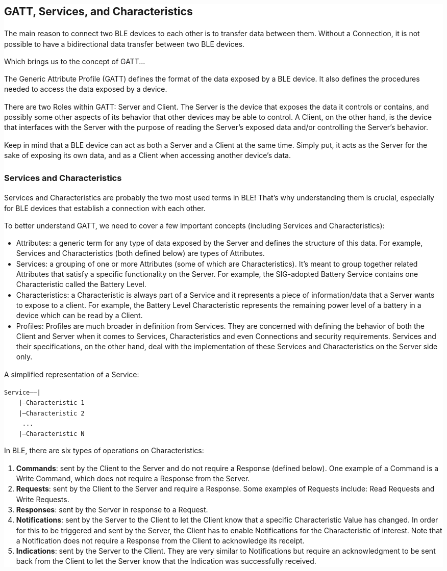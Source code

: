 ## GATT, Services, and Characteristics
The main reason to connect two BLE devices to each other is to transfer data between them. Without a Connection, it is not possible to have a bidirectional data transfer between two BLE devices.

Which brings us to the concept of GATT...

The Generic Attribute Profile (GATT) defines the format of the data exposed by a BLE device. It also defines the procedures needed to access the data exposed by a device.

There are two Roles within GATT: Server and Client. The Server is the device that exposes the data it controls or contains, and possibly some other aspects of its behavior that other devices may be able to control. A Client, on the other hand, is the device that interfaces with the Server with the purpose of reading the Server’s exposed data and/or controlling the Server’s behavior.

Keep in mind that a BLE device can act as both a Server and a Client at the same time. Simply put, it acts as the Server for the sake of exposing its own data, and as a Client when accessing another device’s data.

### Services and Characteristics
Services and Characteristics are probably the two most used terms in BLE! That’s why understanding them is crucial, especially for BLE devices that establish a connection with each other.

To better understand GATT, we need to cover a few important concepts (including Services and Characteristics):

- Attributes: a generic term for any type of data exposed by the Server and defines the structure of this data. For example, Services and Characteristics (both defined below) are types of Attributes.
- Services: a grouping of one or more Attributes (some of which are Characteristics). It’s meant to group together related Attributes that satisfy a specific functionality on the Server. For example, the SIG-adopted Battery Service contains one Characteristic called the Battery Level.
- Characteristics: a Characteristic is always part of a Service and it represents a piece of information/data that a Server wants to expose to a client. For example, the Battery Level Characteristic represents the remaining power level of a battery in a device which can be read by a Client.
- Profiles: Profiles are much broader in definition from Services. They are concerned with defining the behavior of both the Client and Server when it comes to Services, Characteristics and even Connections and security requirements. Services and their specifications, on the other hand, deal with the implementation of these Services and Characteristics on the Server side only.

A simplified representation of a Service:

```
Service——|
    |—Characteristic 1
    |—Characteristic 2
     ...
    |—Characteristic N
```

In BLE, there are six types of operations on Characteristics:

1. **Commands**: sent by the Client to the Server and do not require a Response (defined below). One example of a Command is a Write Command, which does not require a Response from the Server.
2. **Requests**: sent by the Client to the Server and require a Response. Some examples of Requests include: Read Requests and Write Requests.
3. **Responses**: sent by the Server in response to a Request.
4. **Notifications**: sent by the Server to the Client to let the Client know that a specific Characteristic Value has changed. In order for this to be triggered and sent by the Server, the Client has to enable Notifications for the Characteristic of interest. Note that a Notification does not require a Response from the Client to acknowledge its receipt.
5. **Indications**: sent by the Server to the Client. They are very similar to Notifications but require an acknowledgment to be sent back from the Client to let the Server know that the Indication was successfully received.
